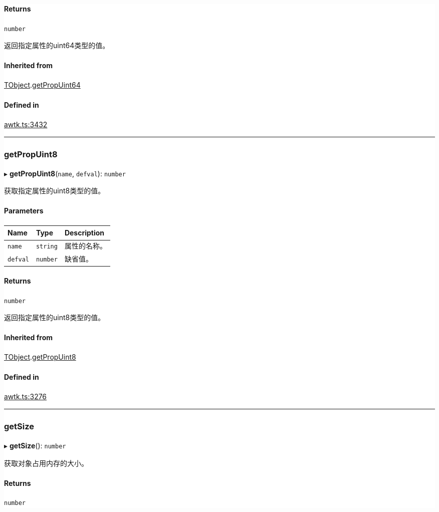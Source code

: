 #### Returns

`number`

返回指定属性的uint64类型的值。

#### Inherited from

[TObject](TObject.md).[getPropUint64](TObject.md#getpropuint64)

#### Defined in

[awtk.ts:3432](https://github.com/zlgopen/awtk-binding/blob/527f1f8/tools/code_gen/js/output/awtk.ts#L3432)

___

### getPropUint8

▸ **getPropUint8**(`name`, `defval`): `number`

获取指定属性的uint8类型的值。

#### Parameters

| Name | Type | Description |
| :------ | :------ | :------ |
| `name` | `string` | 属性的名称。 |
| `defval` | `number` | 缺省值。 |

#### Returns

`number`

返回指定属性的uint8类型的值。

#### Inherited from

[TObject](TObject.md).[getPropUint8](TObject.md#getpropuint8)

#### Defined in

[awtk.ts:3276](https://github.com/zlgopen/awtk-binding/blob/527f1f8/tools/code_gen/js/output/awtk.ts#L3276)

___

### getSize

▸ **getSize**(): `number`

获取对象占用内存的大小。

#### Returns

`number`
